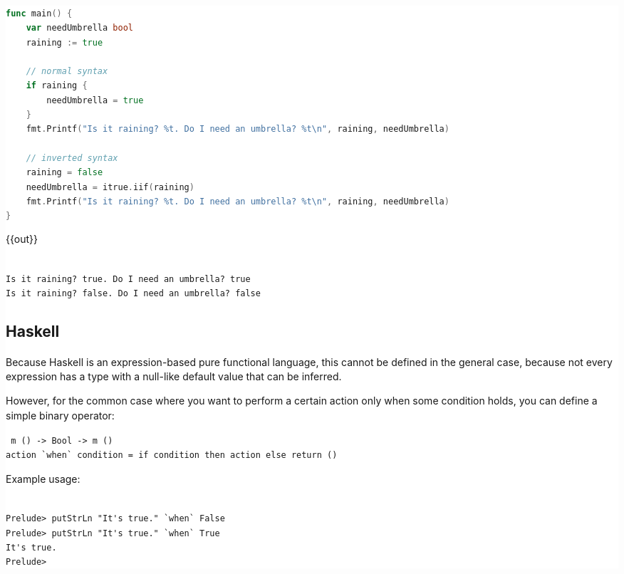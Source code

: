 ```go
func main() {
    var needUmbrella bool
    raining := true

    // normal syntax
    if raining {
        needUmbrella = true
    }
    fmt.Printf("Is it raining? %t. Do I need an umbrella? %t\n", raining, needUmbrella)

    // inverted syntax
    raining = false
    needUmbrella = itrue.iif(raining)
    fmt.Printf("Is it raining? %t. Do I need an umbrella? %t\n", raining, needUmbrella)
}
```


{{out}}

```txt

Is it raining? true. Do I need an umbrella? true
Is it raining? false. Do I need an umbrella? false

```



## Haskell

Because Haskell is an expression-based pure functional language, this cannot be defined in the general case, because not every expression has a type with a null-like default value that can be inferred.

However, for the common case where you want to perform a certain action only when some condition holds, you can define a simple binary operator:


```Haskell>when :: Monad m =
 m () -> Bool -> m ()
action `when` condition = if condition then action else return ()

```


Example usage:


```txt

Prelude> putStrLn "It's true." `when` False
Prelude> putStrLn "It's true." `when` True
It's true.
Prelude> 

```
